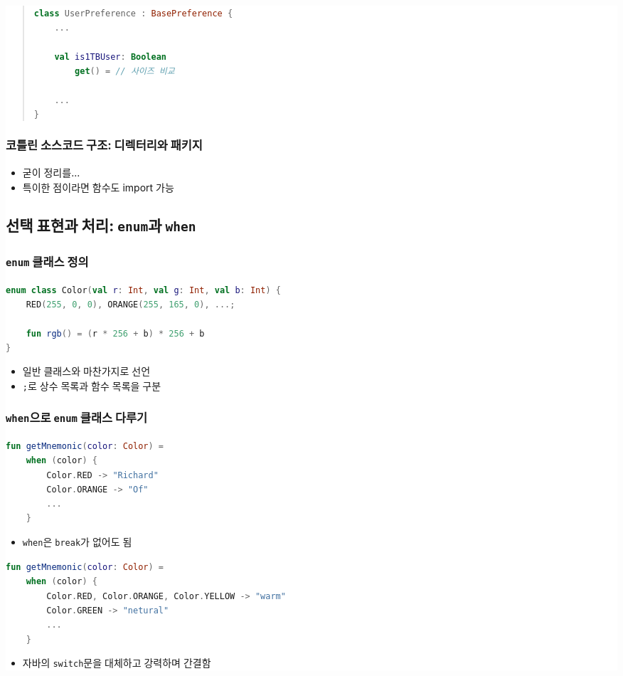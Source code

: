> ```kotlin
> class UserPreference : BasePreference {
>     ...
>     
>     val is1TBUser: Boolean
>         get() = // 사이즈 비교
>     
>     ...
> }
> ```

### 코틀린 소스코드 구조: 디렉터리와 패키지

- 굳이 정리를...
- 특이한 점이라면 함수도 import 가능

## 선택 표현과 처리: `enum`과 `when`

### `enum` 클래스 정의

```kotlin
enum class Color(val r: Int, val g: Int, val b: Int) {
    RED(255, 0, 0), ORANGE(255, 165, 0), ...;
    
    fun rgb() = (r * 256 + b) * 256 + b
}
```

- 일반 클래스와 마찬가지로 선언
- `;`로 상수 목록과 함수 목록을 구분

### `when`으로 `enum` 클래스 다루기

```kotlin
fun getMnemonic(color: Color) =
    when (color) {
        Color.RED -> "Richard"
        Color.ORANGE -> "Of"
        ...
    }
```

- `when`은 `break`가 없어도 됨

```kotlin
fun getMnemonic(color: Color) = 
    when (color) {
        Color.RED, Color.ORANGE, Color.YELLOW -> "warm"
        Color.GREEN -> "netural"
        ...
    }
```

- 자바의 `switch`문을 대체하고 강력하며 간결함
